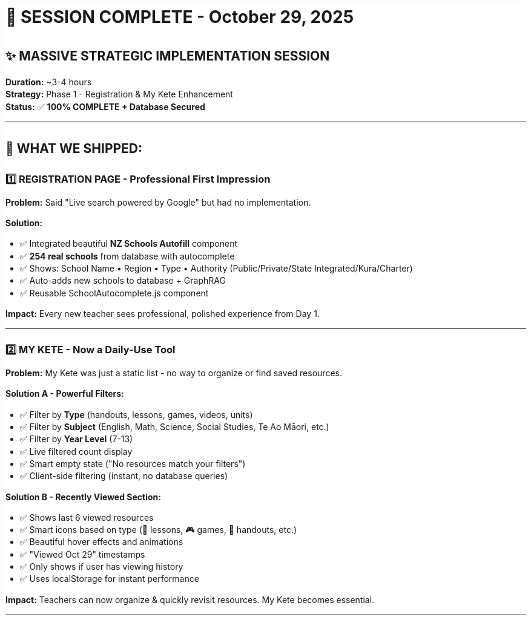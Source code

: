 # 🎉 SESSION COMPLETE - October 29, 2025

## ✨ **MASSIVE STRATEGIC IMPLEMENTATION SESSION**

**Duration:** ~3-4 hours  
**Strategy:** Phase 1 - Registration & My Kete Enhancement  
**Status:** ✅ **100% COMPLETE + Database Secured**

---

## 🎯 **WHAT WE SHIPPED:**

### 1️⃣ **REGISTRATION PAGE - Professional First Impression**

**Problem:** Said "Live search powered by Google" but had no implementation.

**Solution:**
- ✅ Integrated beautiful **NZ Schools Autofill** component
- ✅ **254 real schools** from database with autocomplete
- ✅ Shows: School Name • Region • Type • Authority (Public/Private/State Integrated/Kura/Charter)
- ✅ Auto-adds new schools to database + GraphRAG
- ✅ Reusable SchoolAutocomplete.js component

**Impact:** Every new teacher sees professional, polished experience from Day 1.

---

### 2️⃣ **MY KETE - Now a Daily-Use Tool**

**Problem:** My Kete was just a static list - no way to organize or find saved resources.

**Solution A - Powerful Filters:**
- ✅ Filter by **Type** (handouts, lessons, games, videos, units)
- ✅ Filter by **Subject** (English, Math, Science, Social Studies, Te Ao Māori, etc.)
- ✅ Filter by **Year Level** (7-13)
- ✅ Live filtered count display
- ✅ Smart empty state ("No resources match your filters")
- ✅ Client-side filtering (instant, no database queries)

**Solution B - Recently Viewed Section:**
- ✅ Shows last 6 viewed resources
- ✅ Smart icons based on type (📖 lessons, 🎮 games, 📄 handouts, etc.)
- ✅ Beautiful hover effects and animations
- ✅ "Viewed Oct 29" timestamps
- ✅ Only shows if user has viewing history
- ✅ Uses localStorage for instant performance

**Impact:** Teachers can now organize & quickly revisit resources. My Kete becomes essential.

---
